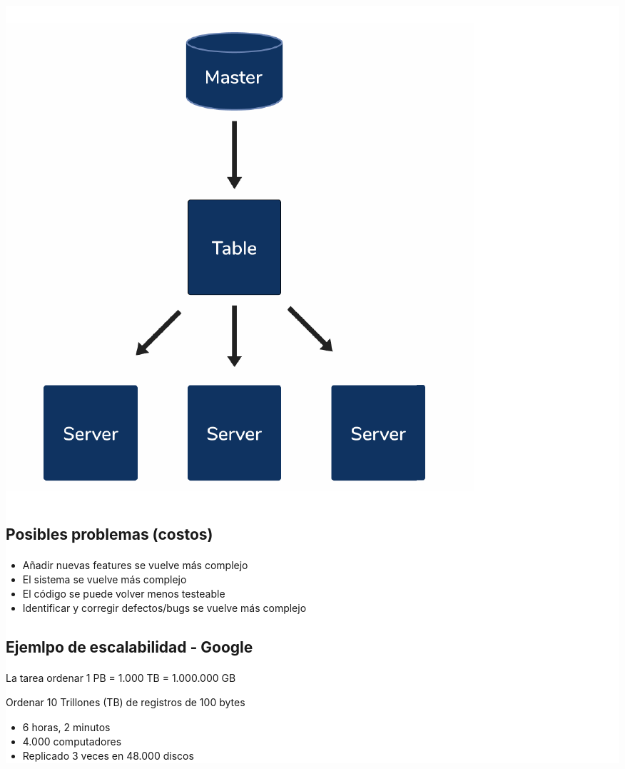 ![Imagen Partitioning](Imagenes/6Partitioning.png "Partitioning")

## Posibles problemas (costos)

* Añadir nuevas features se vuelve más complejo
* El sistema se vuelve más complejo
* El código se puede volver menos testeable
* Identificar y corregir defectos/bugs se vuelve más complejo

## Ejemlpo de escalabilidad - Google

La tarea ordenar 1 PB = 1.000 TB = 1.000.000 GB

Ordenar 10 Trillones (TB) de registros de 100 bytes
* 6 horas, 2 minutos
* 4.000 computadores
* Replicado 3 veces en 48.000 discos
